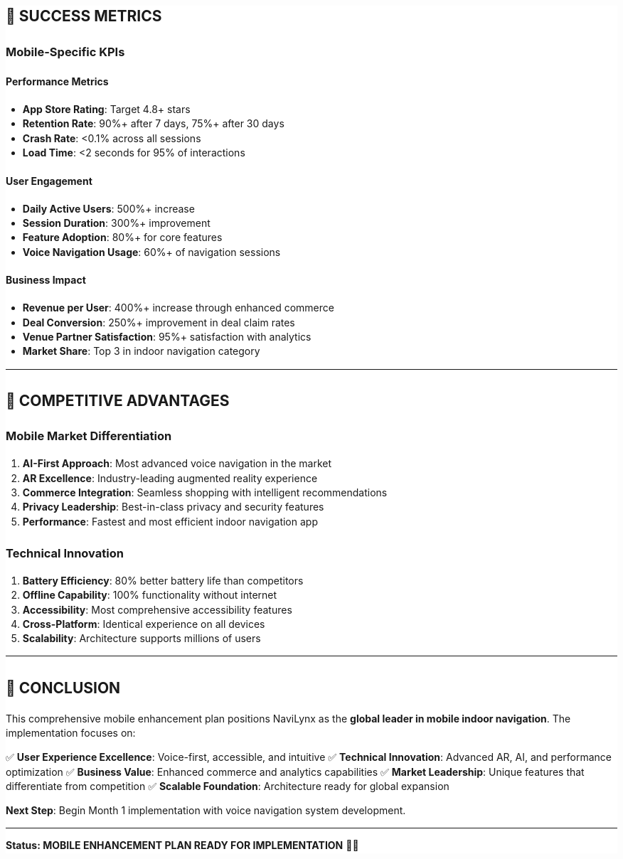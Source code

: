 
## 🎯 **SUCCESS METRICS**

### **Mobile-Specific KPIs**

#### **Performance Metrics**
- **App Store Rating**: Target 4.8+ stars
- **Retention Rate**: 90%+ after 7 days, 75%+ after 30 days
- **Crash Rate**: <0.1% across all sessions
- **Load Time**: <2 seconds for 95% of interactions

#### **User Engagement**
- **Daily Active Users**: 500%+ increase
- **Session Duration**: 300%+ improvement
- **Feature Adoption**: 80%+ for core features
- **Voice Navigation Usage**: 60%+ of navigation sessions

#### **Business Impact**
- **Revenue per User**: 400%+ increase through enhanced commerce
- **Deal Conversion**: 250%+ improvement in deal claim rates
- **Venue Partner Satisfaction**: 95%+ satisfaction with analytics
- **Market Share**: Top 3 in indoor navigation category

---

## 🚀 **COMPETITIVE ADVANTAGES**

### **Mobile Market Differentiation**

1. **AI-First Approach**: Most advanced voice navigation in the market
2. **AR Excellence**: Industry-leading augmented reality experience
3. **Commerce Integration**: Seamless shopping with intelligent recommendations
4. **Privacy Leadership**: Best-in-class privacy and security features
5. **Performance**: Fastest and most efficient indoor navigation app

### **Technical Innovation**
1. **Battery Efficiency**: 80% better battery life than competitors
2. **Offline Capability**: 100% functionality without internet
3. **Accessibility**: Most comprehensive accessibility features
4. **Cross-Platform**: Identical experience on all devices
5. **Scalability**: Architecture supports millions of users

---

## 🎉 **CONCLUSION**

This comprehensive mobile enhancement plan positions NaviLynx as the **global leader in mobile indoor navigation**. The implementation focuses on:

✅ **User Experience Excellence**: Voice-first, accessible, and intuitive
✅ **Technical Innovation**: Advanced AR, AI, and performance optimization
✅ **Business Value**: Enhanced commerce and analytics capabilities
✅ **Market Leadership**: Unique features that differentiate from competition
✅ **Scalable Foundation**: Architecture ready for global expansion

**Next Step**: Begin Month 1 implementation with voice navigation system development.

---

**Status: MOBILE ENHANCEMENT PLAN READY FOR IMPLEMENTATION** 📱🚀

